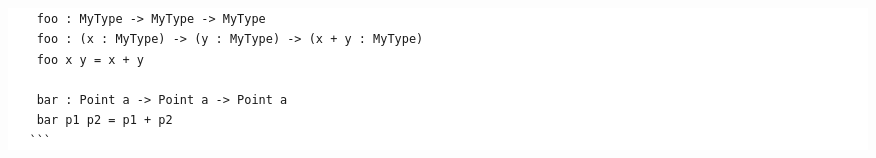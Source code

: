 ````
    foo : MyType -> MyType -> MyType
    foo : (x : MyType) -> (y : MyType) -> (x + y : MyType)
    foo x y = x + y

    bar : Point a -> Point a -> Point a
    bar p1 p2 = p1 + p2
   ```
````

````